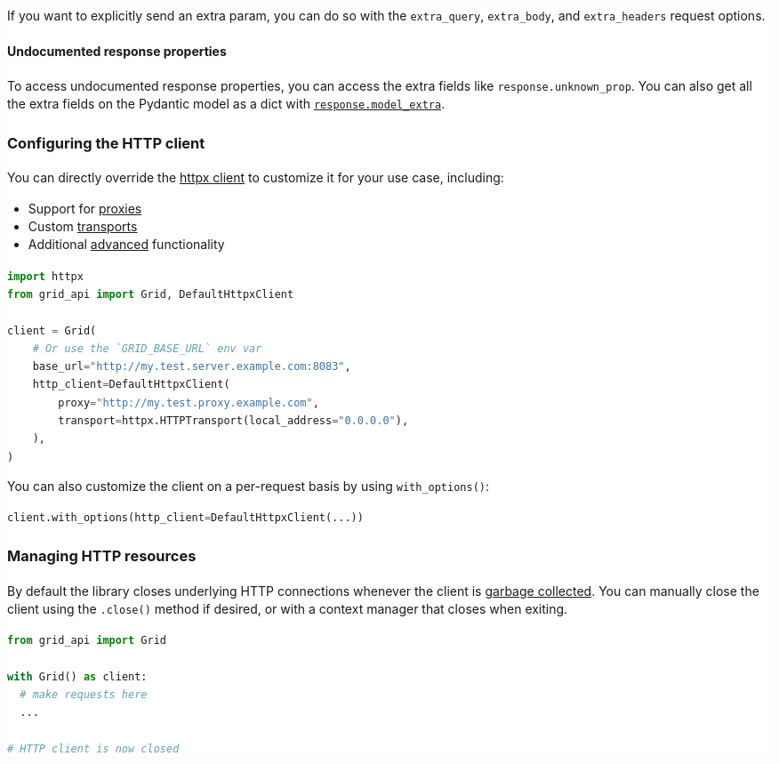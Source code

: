 If you want to explicitly send an extra param, you can do so with the `extra_query`, `extra_body`, and `extra_headers` request
options.

#### Undocumented response properties

To access undocumented response properties, you can access the extra fields like `response.unknown_prop`. You
can also get all the extra fields on the Pydantic model as a dict with
[`response.model_extra`](https://docs.pydantic.dev/latest/api/base_model/#pydantic.BaseModel.model_extra).

### Configuring the HTTP client

You can directly override the [httpx client](https://www.python-httpx.org/api/#client) to customize it for your use case, including:

- Support for [proxies](https://www.python-httpx.org/advanced/proxies/)
- Custom [transports](https://www.python-httpx.org/advanced/transports/)
- Additional [advanced](https://www.python-httpx.org/advanced/clients/) functionality

```python
import httpx
from grid_api import Grid, DefaultHttpxClient

client = Grid(
    # Or use the `GRID_BASE_URL` env var
    base_url="http://my.test.server.example.com:8083",
    http_client=DefaultHttpxClient(
        proxy="http://my.test.proxy.example.com",
        transport=httpx.HTTPTransport(local_address="0.0.0.0"),
    ),
)
```

You can also customize the client on a per-request basis by using `with_options()`:

```python
client.with_options(http_client=DefaultHttpxClient(...))
```

### Managing HTTP resources

By default the library closes underlying HTTP connections whenever the client is [garbage collected](https://docs.python.org/3/reference/datamodel.html#object.__del__). You can manually close the client using the `.close()` method if desired, or with a context manager that closes when exiting.

```py
from grid_api import Grid

with Grid() as client:
  # make requests here
  ...

# HTTP client is now closed
```
